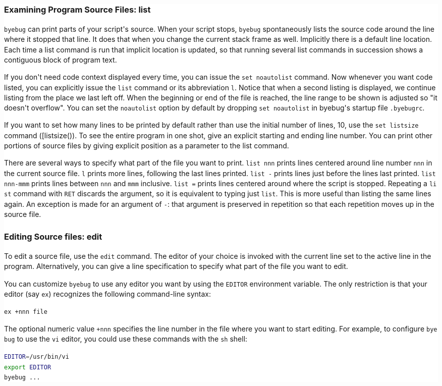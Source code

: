 ### Examining Program Source Files: list

`byebug` can print parts of your script's source.  When your script stops,
`byebug` spontaneously lists the source code around the line where it stopped
that line. It does that when you change the current stack frame as well.
Implicitly there is a default line location. Each time a list command is run
that implicit location is updated, so that running several list commands in
succession shows a contiguous block of program text.

If you don't need code context displayed every time, you can issue the `set
noautolist` command. Now whenever you want code listed, you can explicitly issue
the `list` command or its abbreviation `l`. Notice that when a second listing is
displayed, we continue listing from the place we last left off. When the
beginning or end of the file is reached, the line range to be shown is adjusted
so "it doesn't overflow". You can set the `noautolist` option by default by
dropping `set noautolist` in byebug's startup file `.byebugrc`.

If you want to set how many lines to be printed by default rather than use the
initial number of lines, 10, use the `set listsize` command ([listsize()). To
see the entire program in one shot, give an explicit starting and ending line
number. You can print other portions of source files by giving explicit position
as a parameter to the list command.

There are several ways to specify what part of the file you want to print. `list
nnn` prints lines centered around line number `nnn` in the current source file.
`l` prints more lines, following the last lines printed. `list -` prints lines
just before the lines last printed. `list nnn-mmm` prints lines between `nnn`
and `mmm` inclusive. `list =` prints lines centered around where the script is
stopped. Repeating a `list` command with `RET` discards the argument, so it is
equivalent to typing just `list`.  This is more useful than listing the same
lines again. An exception is made for an argument of `-`: that argument is
preserved in repetition so that each repetition moves up in the source file.

### Editing Source files: edit

To edit a source file, use the `edit` command.  The editor of your choice is invoked
with the current line set to the active line in the program. Alternatively, you can
give a line specification to specify what part of the file you want to edit.

You can customize `byebug` to use any editor you want by using the `EDITOR`
environment variable. The only restriction is that your editor (say `ex`) recognizes
the following command-line syntax:
```
ex +nnn file
```

The optional numeric value `+nnn` specifies the line number in the file where
you want to start editing. For example, to configure `byebug` to use the `vi` editor,
you could use these commands with the `sh` shell:

```bash
EDITOR=/usr/bin/vi
export EDITOR
byebug ...
```
